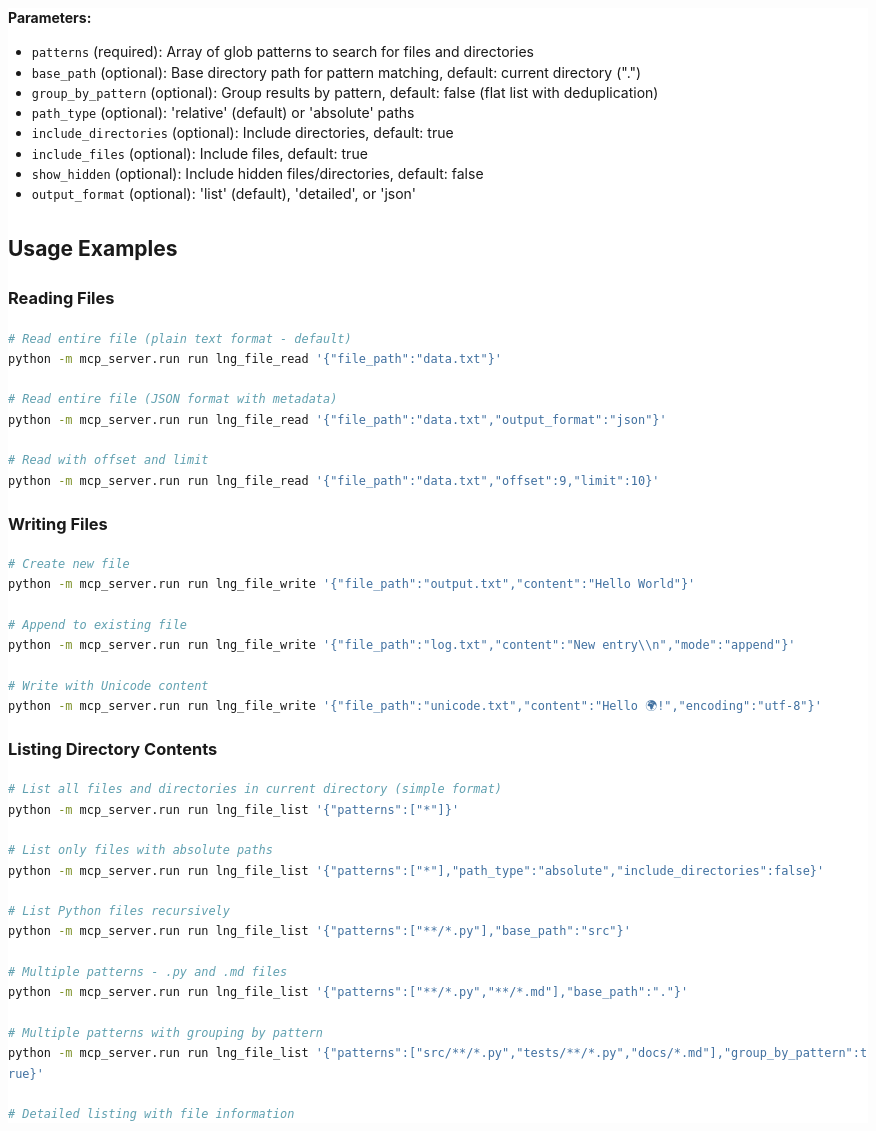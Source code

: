 **Parameters:**
- `patterns` (required): Array of glob patterns to search for files and directories
- `base_path` (optional): Base directory path for pattern matching, default: current directory (".")
- `group_by_pattern` (optional): Group results by pattern, default: false (flat list with deduplication)
- `path_type` (optional): 'relative' (default) or 'absolute' paths
- `include_directories` (optional): Include directories, default: true
- `include_files` (optional): Include files, default: true
- `show_hidden` (optional): Include hidden files/directories, default: false
- `output_format` (optional): 'list' (default), 'detailed', or 'json'

## Usage Examples

### Reading Files

```bash
# Read entire file (plain text format - default)
python -m mcp_server.run run lng_file_read '{"file_path":"data.txt"}'

# Read entire file (JSON format with metadata)
python -m mcp_server.run run lng_file_read '{"file_path":"data.txt","output_format":"json"}'

# Read with offset and limit
python -m mcp_server.run run lng_file_read '{"file_path":"data.txt","offset":9,"limit":10}'
```

### Writing Files

```bash
# Create new file
python -m mcp_server.run run lng_file_write '{"file_path":"output.txt","content":"Hello World"}'

# Append to existing file
python -m mcp_server.run run lng_file_write '{"file_path":"log.txt","content":"New entry\\n","mode":"append"}'

# Write with Unicode content
python -m mcp_server.run run lng_file_write '{"file_path":"unicode.txt","content":"Hello 🌍!","encoding":"utf-8"}'
```

### Listing Directory Contents

```bash
# List all files and directories in current directory (simple format)
python -m mcp_server.run run lng_file_list '{"patterns":["*"]}'

# List only files with absolute paths  
python -m mcp_server.run run lng_file_list '{"patterns":["*"],"path_type":"absolute","include_directories":false}'

# List Python files recursively
python -m mcp_server.run run lng_file_list '{"patterns":["**/*.py"],"base_path":"src"}'

# Multiple patterns - .py and .md files
python -m mcp_server.run run lng_file_list '{"patterns":["**/*.py","**/*.md"],"base_path":"."}'

# Multiple patterns with grouping by pattern
python -m mcp_server.run run lng_file_list '{"patterns":["src/**/*.py","tests/**/*.py","docs/*.md"],"group_by_pattern":true}'

# Detailed listing with file information
```